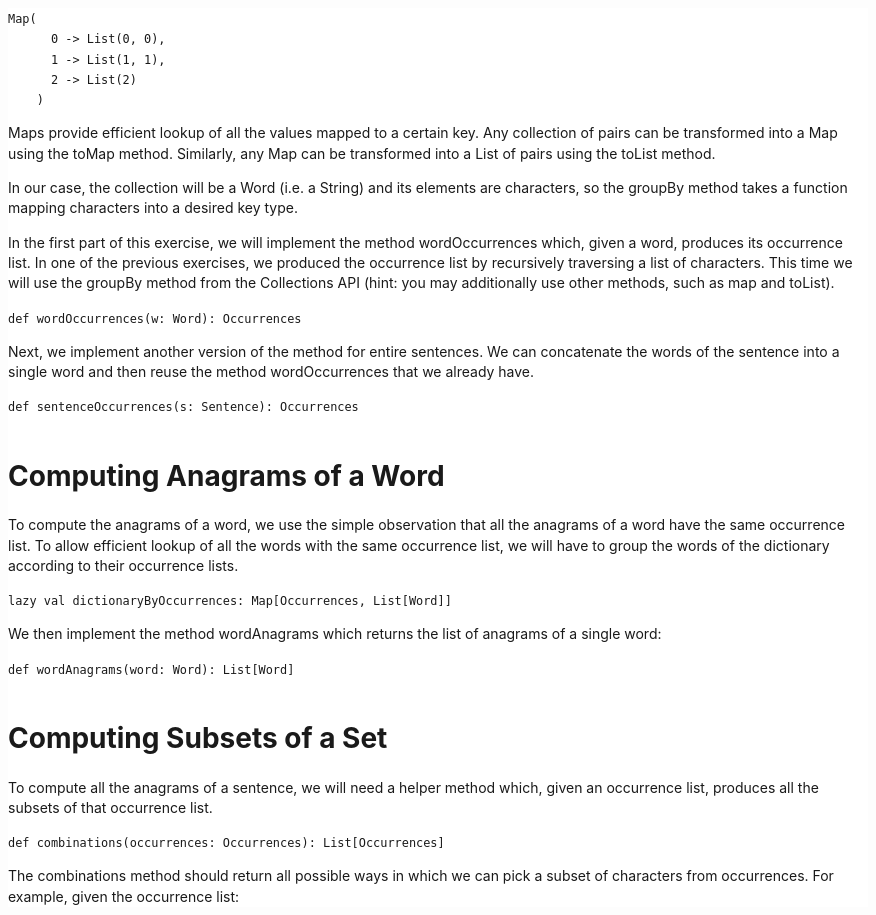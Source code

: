 ```
Map(
      0 -> List(0, 0),
      1 -> List(1, 1),
      2 -> List(2)
    ) 
```

Maps provide efficient lookup of all the values mapped to a certain key. Any collection of pairs can be transformed into a Map using the toMap method. Similarly, any Map can be transformed into a List of pairs using the toList method.

In our case, the collection will be a Word (i.e. a String) and its elements are characters, so the groupBy method takes a function mapping characters into a desired key type.

In the first part of this exercise, we will implement the method wordOccurrences which, given a word, produces its occurrence list. In one of the previous exercises, we produced the occurrence list by recursively traversing a list of characters. This time we will use the groupBy method from the Collections API (hint: you may additionally use other methods, such as map and toList).

```
def wordOccurrences(w: Word): Occurrences
```

Next, we implement another version of the method for entire sentences. We can concatenate the words of the sentence into a single word and then reuse the method wordOccurrences that we already have.

```
def sentenceOccurrences(s: Sentence): Occurrences 
```

# Computing Anagrams of a Word

To compute the anagrams of a word, we use the simple observation that all the anagrams of a word have the same occurrence list. To allow efficient lookup of all the words with the same occurrence list, we will have to group the words of the dictionary according to their occurrence lists.

```
lazy val dictionaryByOccurrences: Map[Occurrences, List[Word]] 
```

We then implement the method wordAnagrams which returns the list of anagrams of a single word:

```
def wordAnagrams(word: Word): List[Word] 
```

# Computing Subsets of a Set

To compute all the anagrams of a sentence, we will need a helper method which, given an occurrence list, produces all the subsets of that occurrence list.

```
def combinations(occurrences: Occurrences): List[Occurrences]
```

The combinations method should return all possible ways in which we can pick a subset of characters from occurrences. For example, given the occurrence list:
